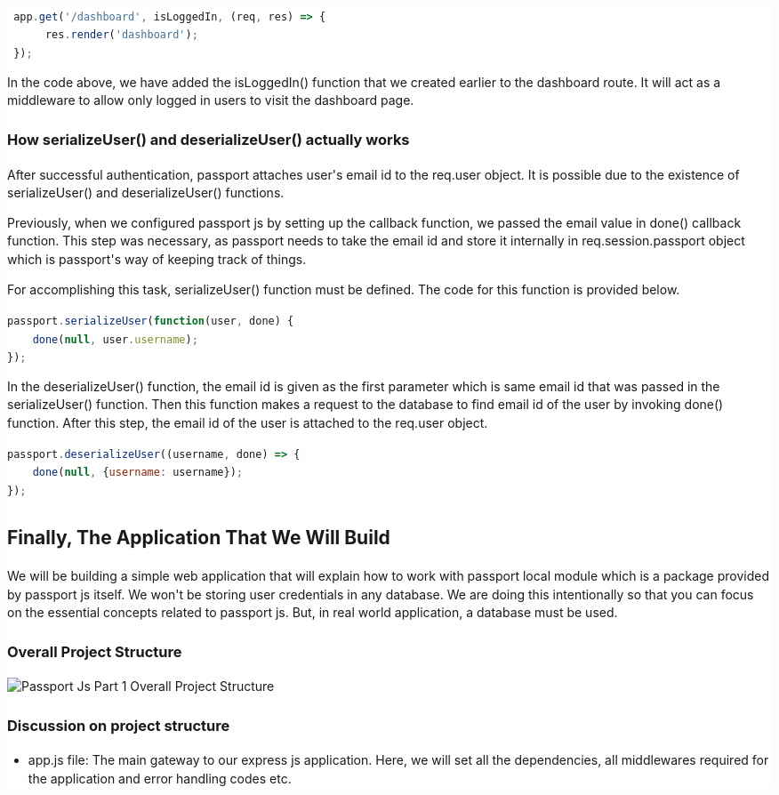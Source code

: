 ```javascript
 app.get('/dashboard', isLoggedIn, (req, res) => {
      res.render('dashboard');
 });
```

In the code above, we have added the isLoggedIn() function that we created earlier to the dashboard route. It will act as a middleware to allow only logged in users to visit the dashboard page.

 ### How serializeUser() and deserializeUser() actually works 

After successful authentication, passport attaches user's email id to the req.user object. It is possible due to the existence of serializeUser() and deserializeUser() functions.

Previously, when we configured passport js by setting up the callback function, we passed the email value in done() callback function. This step was necessary, as passport needs to take the email id and store it internally in req.session.passport object which is passport's way of keeping track of things.

For accomplishing this task, serializeUser() function must be defined. The code for this function is provided below.

```javascript
passport.serializeUser(function(user, done) {
    done(null, user.username);
});
```

In the deserializeUser() function, the email id is given as the first parameter which is same email id that was passed in the serializeUser() function. Then this function makes a request to the database to find email id of the user by invoking done() function. After this step, the email id of the user is attached to the req.user object.

```javascript
passport.deserializeUser((username, done) => {
    done(null, {username: username});
}); 
```

## Finally, The Application That We Will Build

We will be building a simple web application that will explain how to work with passport local module which is a package provided by passport js itself. We won't be storing user credentials in any database. We are doing this intentionally so that you can focus on the essential concepts related to passport js. But, in real world application, a database must be used.

### Overall Project Structure

![Passport Js Part 1 Overall Project Structure](https://1.bp.blogspot.com/-8llA9KDciUs/XWECx2eN20I/AAAAAAAABUE/xHmNB0_cUJoybmzIxF4j7qNQj0D_Kxm4ACLcBGAs/s400/passport_js_overall_project_structure.png "Passport Js Part 1 Overall Project Structure")

### Discussion on project structure

* app.js file: The main gateway to our express js application. Here, we will set all the dependencies, all middlewares required for the application and error handling codes etc.
